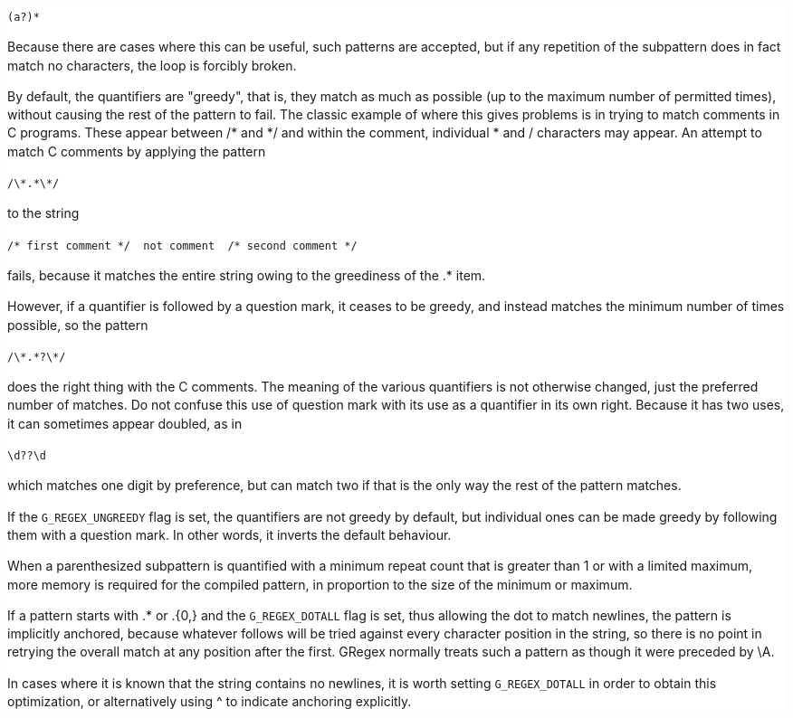     (a?)*

Because there are cases where this can be useful, such patterns are
accepted, but if any repetition of the subpattern does in fact match no
characters, the loop is forcibly broken.

By default, the quantifiers are "greedy", that is, they match as much as
possible (up to the maximum number of permitted times), without causing
the rest of the pattern to fail. The classic example of where this gives
problems is in trying to match comments in C programs. These appear
between /\* and \*/ and within the comment, individual \* and /
characters may appear. An attempt to match C comments by applying the
pattern

    /\*.*\*/

to the string

    /* first comment */  not comment  /* second comment */

fails, because it matches the entire string owing to the greediness of
the .\* item.

However, if a quantifier is followed by a question mark, it ceases to be
greedy, and instead matches the minimum number of times possible, so the
pattern

    /\*.*?\*/

does the right thing with the C comments. The meaning of the various
quantifiers is not otherwise changed, just the preferred number of
matches. Do not confuse this use of question mark with its use as a
quantifier in its own right. Because it has two uses, it can sometimes
appear doubled, as in

    \d??\d

which matches one digit by preference, but can match two if that is the
only way the rest of the pattern matches.

If the `G_REGEX_UNGREEDY` flag is set, the quantifiers are not greedy by
default, but individual ones can be made greedy by following them with a
question mark. In other words, it inverts the default behaviour.

When a parenthesized subpattern is quantified with a minimum repeat
count that is greater than 1 or with a limited maximum, more memory is
required for the compiled pattern, in proportion to the size of the
minimum or maximum.

If a pattern starts with .\* or .{0,} and the `G_REGEX_DOTALL` flag is
set, thus allowing the dot to match newlines, the pattern is implicitly
anchored, because whatever follows will be tried against every character
position in the string, so there is no point in retrying the overall
match at any position after the first. GRegex normally treats such a
pattern as though it were preceded by \\A.

In cases where it is known that the string contains no newlines, it is
worth setting `G_REGEX_DOTALL` in order to obtain this optimization, or
alternatively using \^ to indicate anchoring explicitly.
